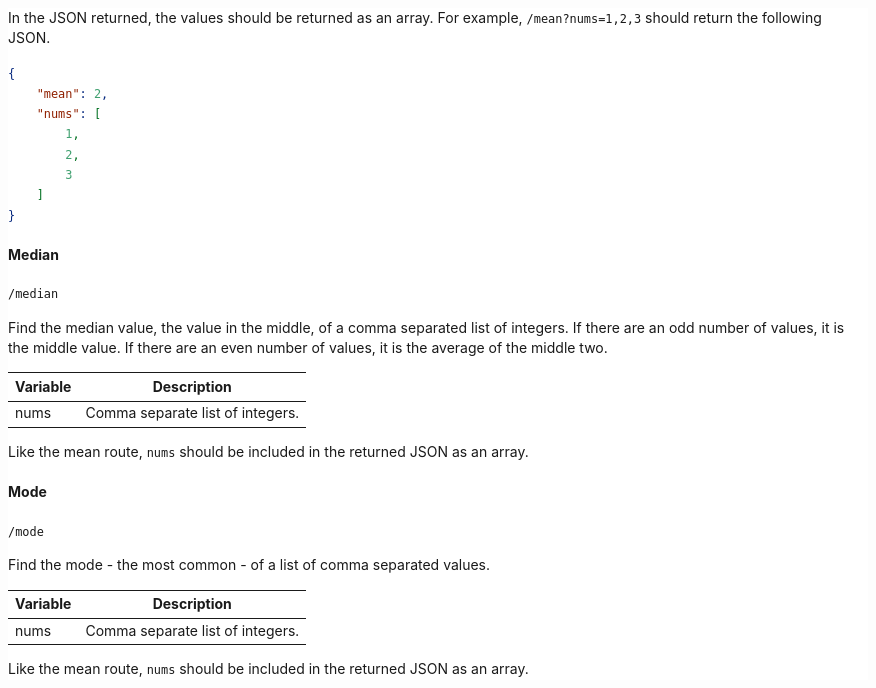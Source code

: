 In the JSON returned, the values should be returned as an array. For example, `/mean?nums=1,2,3` should return the following JSON.

```json
{
    "mean": 2,
    "nums": [
        1,
        2,
        3
    ]
}
```



#### Median

`/median`

Find the median value, the value in the middle, of a comma separated list of integers.  If there are an odd number of values, it is the middle value. If there are an even number of values, it is the average of the middle two. 

| Variable | Description                      |
| -------- | -------------------------------- |
| nums     | Comma separate list of integers. |

Like the mean route, `nums` should be included in the returned JSON as an array. 



#### Mode

`/mode`

Find the mode - the most common - of a list of comma separated values. 

| Variable | Description                      |
| -------- | -------------------------------- |
| nums     | Comma separate list of integers. |

Like the mean route, `nums` should be included in the returned JSON as an array. 

